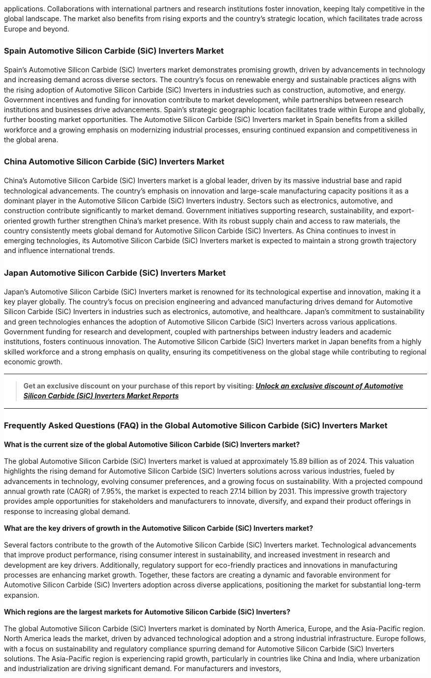 applications. Collaborations with international partners and research institutions foster innovation, keeping Italy competitive in the global landscape. The market also benefits from rising exports and the country&rsquo;s strategic location, which facilitates trade across Europe and beyond.</p><h3>Spain Automotive Silicon Carbide (SiC) Inverters Market</h3><p>Spain&rsquo;s Automotive Silicon Carbide (SiC) Inverters market demonstrates promising growth, driven by advancements in technology and increasing demand across diverse sectors. The country&rsquo;s focus on renewable energy and sustainable practices aligns with the rising adoption of Automotive Silicon Carbide (SiC) Inverters in industries such as construction, automotive, and energy. Government incentives and funding for innovation contribute to market development, while partnerships between research institutions and businesses drive advancements. Spain&rsquo;s strategic geographic location facilitates trade within Europe and globally, further boosting market opportunities. The Automotive Silicon Carbide (SiC) Inverters market in Spain benefits from a skilled workforce and a growing emphasis on modernizing industrial processes, ensuring continued expansion and competitiveness in the global arena.</p><h3>China Automotive Silicon Carbide (SiC) Inverters Market</h3><p>China&rsquo;s Automotive Silicon Carbide (SiC) Inverters market is a global leader, driven by its massive industrial base and rapid technological advancements. The country&rsquo;s emphasis on innovation and large-scale manufacturing capacity positions it as a dominant player in the Automotive Silicon Carbide (SiC) Inverters industry. Sectors such as electronics, automotive, and construction contribute significantly to market demand. Government initiatives supporting research, sustainability, and export-oriented growth further strengthen China&rsquo;s market presence. With its robust supply chain and access to raw materials, the country consistently meets global demand for Automotive Silicon Carbide (SiC) Inverters. As China continues to invest in emerging technologies, its Automotive Silicon Carbide (SiC) Inverters market is expected to maintain a strong growth trajectory and influence international trends.</p><h3>Japan Automotive Silicon Carbide (SiC) Inverters Market</h3><p>Japan&rsquo;s Automotive Silicon Carbide (SiC) Inverters market is renowned for its technological expertise and innovation, making it a key player globally. The country&rsquo;s focus on precision engineering and advanced manufacturing drives demand for Automotive Silicon Carbide (SiC) Inverters in industries such as electronics, automotive, and healthcare. Japan&rsquo;s commitment to sustainability and green technologies enhances the adoption of Automotive Silicon Carbide (SiC) Inverters across various applications. Government funding for research and development, coupled with partnerships between industry leaders and academic institutions, fosters continuous innovation. The Automotive Silicon Carbide (SiC) Inverters market in Japan benefits from a highly skilled workforce and a strong emphasis on quality, ensuring its competitiveness on the global stage while contributing to regional economic growth.</p><hr /><blockquote><p><strong>Get an exclusive discount on your purchase of this report by visiting: <em><a href="://marketresearchpulse.com/ask-for-discount/75388?utm_source=Github&amp;utm_medium=019">Unlock an exclusive discount of Automotive Silicon Carbide (SiC) Inverters Market Reports</a></em>&nbsp;</strong></p></blockquote><hr /><h3>Frequently Asked Questions (FAQ) in the Global Automotive Silicon Carbide (SiC) Inverters Market</h3><p><strong>What is the current size of the global Automotive Silicon Carbide (SiC) Inverters market?</strong></p><p>The global Automotive Silicon Carbide (SiC) Inverters market is valued at approximately 15.89 billion as of 2024. This valuation highlights the rising demand for Automotive Silicon Carbide (SiC) Inverters solutions across various industries, fueled by advancements in technology, evolving consumer preferences, and a growing focus on sustainability. With a projected compound annual growth rate (CAGR) of 7.95%, the market is expected to reach 27.14 billion by 2031. This impressive growth trajectory provides ample opportunities for stakeholders and manufacturers to innovate, diversify, and expand their product offerings in response to increasing global demand.</p><p><strong>What are the key drivers of growth in the Automotive Silicon Carbide (SiC) Inverters market?</strong></p><p>Several factors contribute to the growth of the Automotive Silicon Carbide (SiC) Inverters market. Technological advancements that improve product performance, rising consumer interest in sustainability, and increased investment in research and development are key drivers. Additionally, regulatory support for eco-friendly practices and innovations in manufacturing processes are enhancing market growth. Together, these factors are creating a dynamic and favorable environment for Automotive Silicon Carbide (SiC) Inverters adoption across diverse applications, positioning the market for substantial long-term expansion.</p><p><strong>Which regions are the largest markets for Automotive Silicon Carbide (SiC) Inverters?</strong></p><p>The global Automotive Silicon Carbide (SiC) Inverters market is dominated by North America, Europe, and the Asia-Pacific region. North America leads the market, driven by advanced technological adoption and a strong industrial infrastructure. Europe follows, with a focus on sustainability and regulatory compliance spurring demand for Automotive Silicon Carbide (SiC) Inverters solutions. The Asia-Pacific region is experiencing rapid growth, particularly in countries like China and India, where urbanization and industrialization are driving significant demand. For manufacturers and investors,